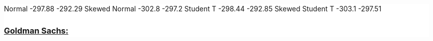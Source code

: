 </thead>
<tbody>
<tr>
<td style="text-align: left;">
Normal
</td>
<td style="text-align: center;">
-297.88
</td>
<td style="text-align: center;">
-292.29
</td>
</tr>
<tr>
<td style="text-align: left;">
Skewed Normal
</td>
<td style="text-align: center;">
-302.8
</td>
<td style="text-align: center;">
-297.2
</td>
</tr>
<tr>
<td style="text-align: left;">
Student T
</td>
<td style="text-align: center;">
-298.44
</td>
<td style="text-align: center;">
-292.85
</td>
</tr>
<tr>
<td style="border-bottom: 2px solid grey; text-align: left;">
Skewed Student T
</td>
<td style="border-bottom: 2px solid grey; text-align: center;">
-303.1
</td>
<td style="border-bottom: 2px solid grey; text-align: center;">
-297.51
</td>
</tr>
</tbody>
</table>

### <u>Goldman Sachs:</u>
